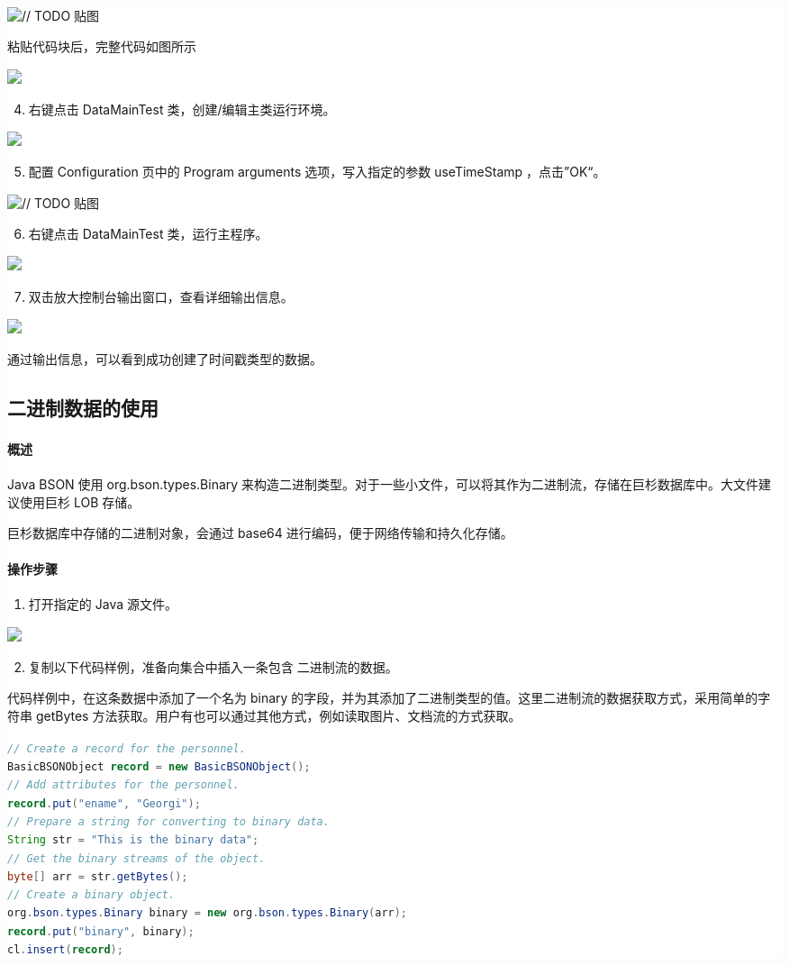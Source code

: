 ![// TODO 贴图](https://doc.shiyanlou.com/courses/1736/1207281/07a64c16f9609ae82545d25e1bd08467-0)

粘贴代码块后，完整代码如图所示

![](https://doc.shiyanlou.com/courses/1736/1207281/6110d2e219b84af08d8b4fe644a2e844-0)

4) 右键点击 DataMainTest 类，创建/编辑主类运行环境。

![](https://doc.shiyanlou.com/courses/1736/1207281/97b5619f4facdb2206805438ac7b8e79-0)

5) 配置 Configuration 页中的 Program arguments 选项，写入指定的参数 useTimeStamp ，点击”OK“。

![// TODO 贴图](https://doc.shiyanlou.com/courses/1736/1207281/37e930d1ad25fd7f3faeb3d7614ac0fd-0) 

6) 右键点击 DataMainTest 类，运行主程序。

![](https://doc.shiyanlou.com/courses/1736/1207281/288baf6c0015a24ee234fcb43fd0f741-0)

7) 双击放大控制台输出窗口，查看详细输出信息。

![](https://doc.shiyanlou.com/courses/1736/1207281/13f2a34bfd115f4620350bf4c96b2849-0)

通过输出信息，可以看到成功创建了时间戳类型的数据。

## 二进制数据的使用

#### 概述

Java BSON 使用 org.bson.types.Binary 来构造二进制类型。对于一些小文件，可以将其作为二进制流，存储在巨杉数据库中。大文件建议使用巨杉 LOB 存储。

巨杉数据库中存储的二进制对象，会通过 base64 进行编码，便于网络传输和持久化存储。

#### 操作步骤

1) 打开指定的 Java 源文件。

![](https://doc.shiyanlou.com/courses/1736/1207281/8a31e6c6de7790a47c209f77947557b4-0)

2) 复制以下代码样例，准备向集合中插入一条包含 二进制流的数据。

代码样例中，在这条数据中添加了一个名为 binary 的字段，并为其添加了二进制类型的值。这里二进制流的数据获取方式，采用简单的字符串 getBytes 方法获取。用户有也可以通过其他方式，例如读取图片、文档流的方式获取。

```java
// Create a record for the personnel.
BasicBSONObject record = new BasicBSONObject();
// Add attributes for the personnel.
record.put("ename", "Georgi");
// Prepare a string for converting to binary data.
String str = "This is the binary data";
// Get the binary streams of the object.
byte[] arr = str.getBytes();
// Create a binary object.
org.bson.types.Binary binary = new org.bson.types.Binary(arr);
record.put("binary", binary);
cl.insert(record);
```
